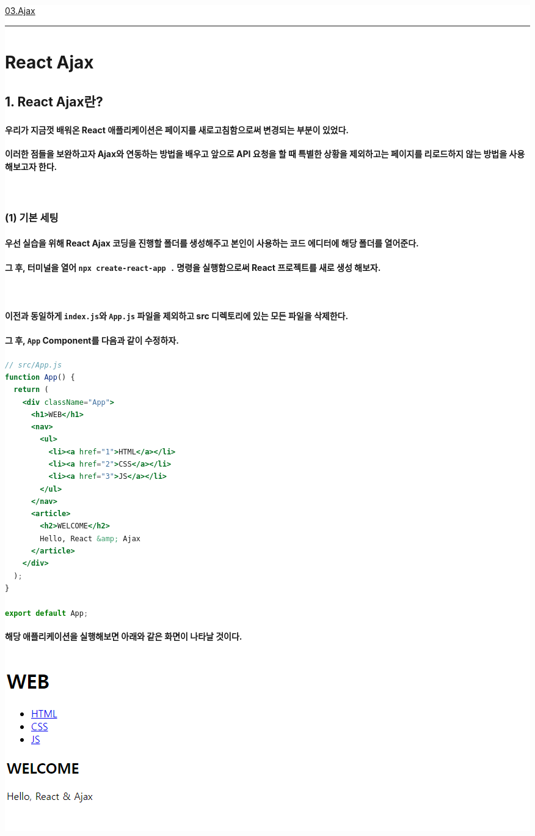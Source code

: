 [03.Ajax](./03.Ajax.md)

---

# __React Ajax__

## __1. React Ajax란?__
#### 우리가 지금껏 배워온 React 애플리케이션은 페이지를 새로고침함으로써 변경되는 부분이 있었다.
#### 이러한 점들을 보완하고자 Ajax와 연동하는 방법을 배우고 앞으로 API 요청을 할 때 __특별한 상황을 제외하고는 페이지를 리로드하지 않는 방법을__ 사용해보고자 한다.

<br>

### __(1) 기본 세팅__
#### 우선 실습을 위해 React Ajax 코딩을 진행할 폴더를 생성해주고 본인이 사용하는 코드 에디터에 해당 폴더를 열어준다.
#### 그 후, 터미널을 열어 __`npx create-react-app .`__ 명령을 실행함으로써 __React 프로젝트를 새로 생성__ 해보자.

<br>

#### 이전과 동일하게 `index.js`와 `App.js` 파일을 제외하고 src 디렉토리에 있는 모든 파일을 삭제한다.
#### 그 후, `App` Component를 다음과 같이 수정하자.
```jsx
// src/App.js
function App() {
  return (
    <div className="App">
      <h1>WEB</h1>
      <nav>
        <ul>
          <li><a href="1">HTML</a></li>
          <li><a href="2">CSS</a></li>
          <li><a href="3">JS</a></li>
        </ul>
      </nav>
      <article>
        <h2>WELCOME</h2>
        Hello, React &amp; Ajax
      </article>
    </div>
  );
}

export default App;
```
#### 해당 애플리케이션을 실행해보면 아래와 같은 화면이 나타날 것이다.
![react_ajax1][react_ajax1]


[react_ajax1]: ./img/react_ajax1.png "react_ajax1"  
[console]: ./img/console.png "console"  
[network]: ./img/network.png "network"